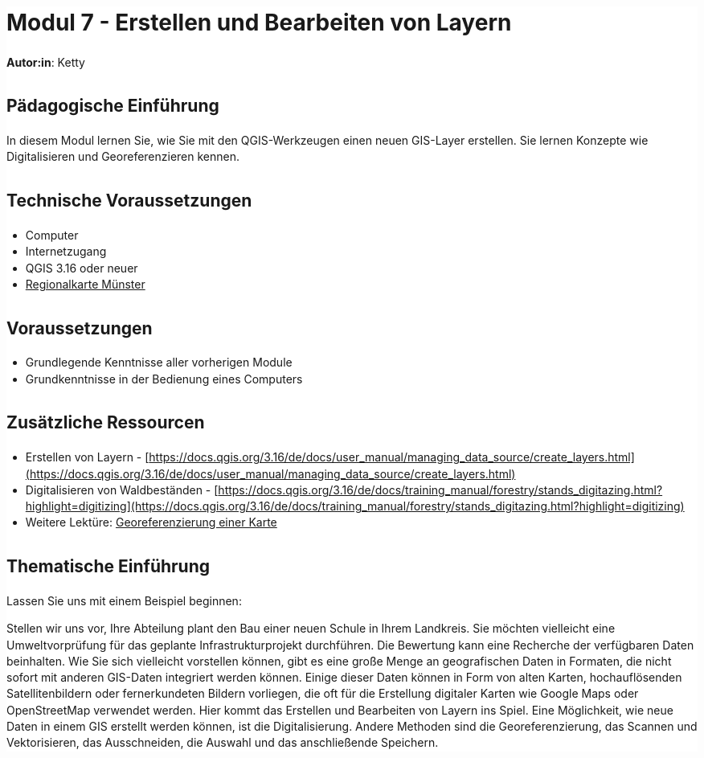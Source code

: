 # Modul 7 - Erstellen und Bearbeiten von Layern

**Autor:in**: Ketty

## Pädagogische Einführung

In diesem Modul lernen Sie, wie Sie mit den QGIS-Werkzeugen einen neuen GIS-Layer erstellen. Sie lernen Konzepte wie Digitalisieren und Georeferenzieren kennen.

## Technische Voraussetzungen
* Computer
* Internetzugang
* QGIS 3.16 oder neuer
* [Regionalkarte Münster](https://www.govdata.de/web/guest/suchen/-/details/regionalkarte-nw-1-150-000)


## Voraussetzungen

* Grundlegende Kenntnisse aller vorherigen Module
* Grundkenntnisse in der Bedienung eines Computers


## Zusätzliche Ressourcen

* Erstellen von Layern - [https://docs.qgis.org/3.16/de/docs/user_manual/managing_data_source/create_layers.html](https://docs.qgis.org/3.16/de/docs/user_manual/managing_data_source/create_layers.html)
* Digitalisieren von Waldbeständen - [https://docs.qgis.org/3.16/de/docs/training_manual/forestry/stands_digitazing.html?highlight=digitizing](https://docs.qgis.org/3.16/de/docs/training_manual/forestry/stands_digitazing.html?highlight=digitizing)
* Weitere Lektüre: [Georeferenzierung einer Karte](https://docs.qgis.org/3.16/de/docs/training_manual/forestry/map_georeferencing.html?highlight=georeferencing)


## Thematische Einführung

Lassen Sie uns mit einem Beispiel beginnen: 

Stellen wir uns vor, Ihre Abteilung plant den Bau einer neuen Schule in Ihrem Landkreis. Sie möchten vielleicht eine Umweltvorprüfung für das geplante Infrastrukturprojekt durchführen. Die Bewertung kann eine Recherche der verfügbaren Daten beinhalten. Wie Sie sich vielleicht vorstellen können, gibt es eine große Menge an geografischen Daten in Formaten, die nicht sofort mit anderen GIS-Daten integriert werden können. Einige dieser Daten können in Form von alten Karten, hochauflösenden Satellitenbildern oder fernerkundeten Bildern vorliegen, die oft für die Erstellung digitaler Karten wie Google Maps oder OpenStreetMap verwendet werden. Hier kommt das Erstellen und Bearbeiten von Layern ins Spiel. Eine Möglichkeit, wie neue Daten in einem GIS erstellt werden können, ist die Digitalisierung. Andere Methoden sind die Georeferenzierung, das Scannen und Vektorisieren, das Ausschneiden, die Auswahl und das anschließende Speichern.

